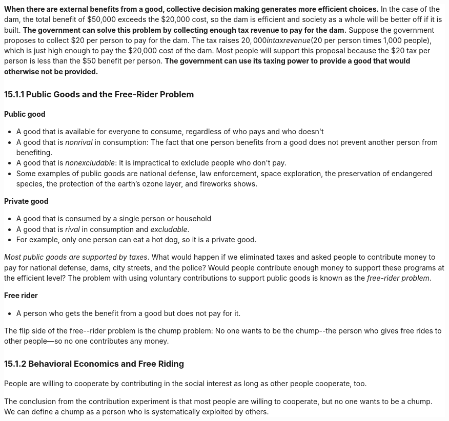 **When there are external benefits from a good, collective decision making
generates more efficient choices.** In the case of the dam, the total benefit of
$50,000 exceeds the $20,000 cost, so the dam is efficient and society as a whole
will be better off if it is built. **The government can solve this problem by
collecting enough tax revenue to pay for the dam.** Suppose the government
proposes to collect $20 per person to pay for the dam. The tax raises $20,000 in
tax revenue ($20 per person times 1,000 people), which is just high enough to
pay the $20,000 cost of the dam. Most people will support this proposal because
the $20 tax per person is less than the $50 benefit per person. **The government
can use its taxing power to provide a good that would otherwise not be
provided.**

### 15.1.1 Public Goods and the Free-Rider Problem

<a name="public-good-term">**Public good**</a>

  - A good that is available for everyone to consume, regardless of who pays and
    who doesn't
  - A good that is _nonrival_ in consumption: The fact that one person benefits
    from a good does not prevent another person from benefiting.
  - A good that is _nonexcludable_: It is impractical to exlclude people who
    don't pay.
  - Some examples of public goods are national defense, law enforcement, space
    exploration, the preservation of endangered species, the protection of the
    earth’s ozone layer, and fireworks shows.


<a name="private-good-term">**Private good**</a>

  - A good that is consumed by a single person or household
  - A good that is _rival_ in consumption and _excludable_.
  - For example, only one person can eat a hot dog, so it is a private good.


_Most public goods are supported by taxes_. What would happen if we eliminated
taxes and asked people to contribute money to pay for national defense, dams,
city streets, and the police? Would people contribute enough money to support
these programs at the efficient level? The problem with using voluntary
contributions to support public goods is known as the _free-rider problem_.

<a name="free-rider-term">**Free rider**</a>

  - A person who gets the benefit from a good but does not pay for it.


The flip side of the free--rider problem is the chump problem: No one wants to
be the chump--the person who gives free rides to other people—so no one
contributes any money.

### 15.1.2 Behavioral Economics and Free Riding

People are willing to cooperate by contributing in the social interest as long
as other people cooperate, too.

The conclusion from the contribution experiment is that most people are willing
to cooperate, but no one wants to be a chump. We can define a chump as a person
who is systematically exploited by others.

